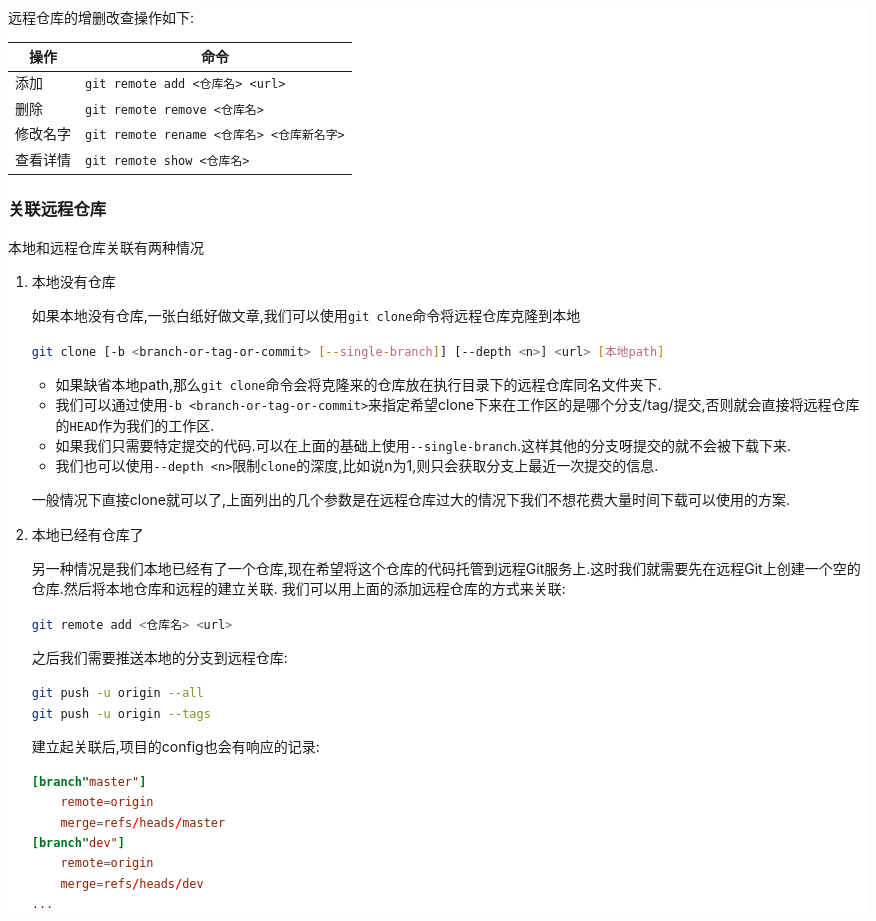 远程仓库的增删改查操作如下:

| 操作     | 命令                                  |
| -------- | ------------------------------------- |
| 添加     | `git remote add <仓库名> <url>`           |
| 删除     | `git remote remove <仓库名>`             |
| 修改名字 | `git remote rename <仓库名> <仓库新名字>` |
| 查看详情 | `git remote show <仓库名>`               |

### 关联远程仓库

本地和远程仓库关联有两种情况

1. 本地没有仓库

    如果本地没有仓库,一张白纸好做文章,我们可以使用`git clone`命令将远程仓库克隆到本地

    ```bash
    git clone [-b <branch-or-tag-or-commit> [--single-branch]] [--depth <n>] <url> [本地path]
    ```

    + 如果缺省本地path,那么`git clone`命令会将克隆来的仓库放在执行目录下的远程仓库同名文件夹下.
    + 我们可以通过使用`-b <branch-or-tag-or-commit>`来指定希望clone下来在工作区的是哪个分支/tag/提交,否则就会直接将远程仓库的`HEAD`作为我们的工作区.
    + 如果我们只需要特定提交的代码.可以在上面的基础上使用`--single-branch`.这样其他的分支呀提交的就不会被下载下来.
    + 我们也可以使用`--depth <n>`限制`clone`的深度,比如说n为1,则只会获取分支上最近一次提交的信息.

    一般情况下直接clone就可以了,上面列出的几个参数是在远程仓库过大的情况下我们不想花费大量时间下载可以使用的方案.

2. 本地已经有仓库了

    另一种情况是我们本地已经有了一个仓库,现在希望将这个仓库的代码托管到远程Git服务上.这时我们就需要先在远程Git上创建一个空的仓库.然后将本地仓库和远程的建立关联.
    我们可以用上面的添加远程仓库的方式来关联:

    ```bash
    git remote add <仓库名> <url>
    ```

    之后我们需要推送本地的分支到远程仓库:

    ```bash
    git push -u origin --all
    git push -u origin --tags
    ```

    建立起关联后,项目的config也会有响应的记录:

    ```conf
    [branch"master"]
        remote=origin
        merge=refs/heads/master
    [branch"dev"]
        remote=origin
        merge=refs/heads/dev
    ...
    ```
